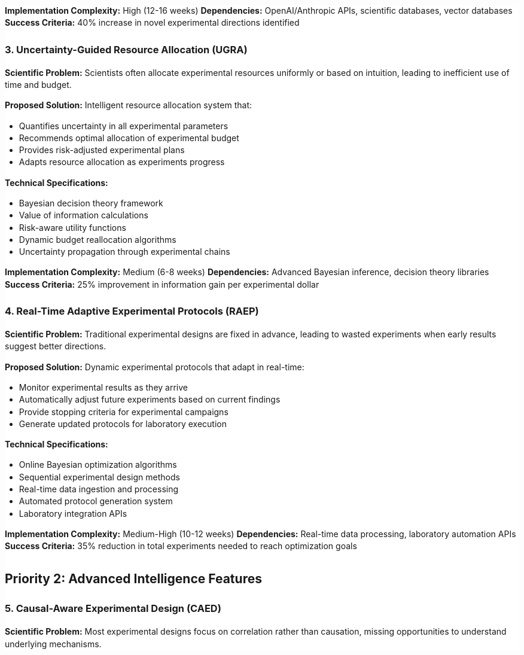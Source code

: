**Implementation Complexity:** High (12-16 weeks)
**Dependencies:** OpenAI/Anthropic APIs, scientific databases, vector databases
**Success Criteria:** 40% increase in novel experimental directions identified

### 3. Uncertainty-Guided Resource Allocation (UGRA)

**Scientific Problem:** Scientists often allocate experimental resources uniformly or based on intuition, leading to inefficient use of time and budget.

**Proposed Solution:** Intelligent resource allocation system that:
- Quantifies uncertainty in all experimental parameters
- Recommends optimal allocation of experimental budget
- Provides risk-adjusted experimental plans
- Adapts resource allocation as experiments progress

**Technical Specifications:**
- Bayesian decision theory framework
- Value of information calculations
- Risk-aware utility functions
- Dynamic budget reallocation algorithms
- Uncertainty propagation through experimental chains

**Implementation Complexity:** Medium (6-8 weeks)
**Dependencies:** Advanced Bayesian inference, decision theory libraries
**Success Criteria:** 25% improvement in information gain per experimental dollar

### 4. Real-Time Adaptive Experimental Protocols (RAEP)

**Scientific Problem:** Traditional experimental designs are fixed in advance, leading to wasted experiments when early results suggest better directions.

**Proposed Solution:** Dynamic experimental protocols that adapt in real-time:
- Monitor experimental results as they arrive
- Automatically adjust future experiments based on current findings
- Provide stopping criteria for experimental campaigns
- Generate updated protocols for laboratory execution

**Technical Specifications:**
- Online Bayesian optimization algorithms
- Sequential experimental design methods
- Real-time data ingestion and processing
- Automated protocol generation system
- Laboratory integration APIs

**Implementation Complexity:** Medium-High (10-12 weeks)
**Dependencies:** Real-time data processing, laboratory automation APIs
**Success Criteria:** 35% reduction in total experiments needed to reach optimization goals

## Priority 2: Advanced Intelligence Features

### 5. Causal-Aware Experimental Design (CAED)

**Scientific Problem:** Most experimental designs focus on correlation rather than causation, missing opportunities to understand underlying mechanisms.
